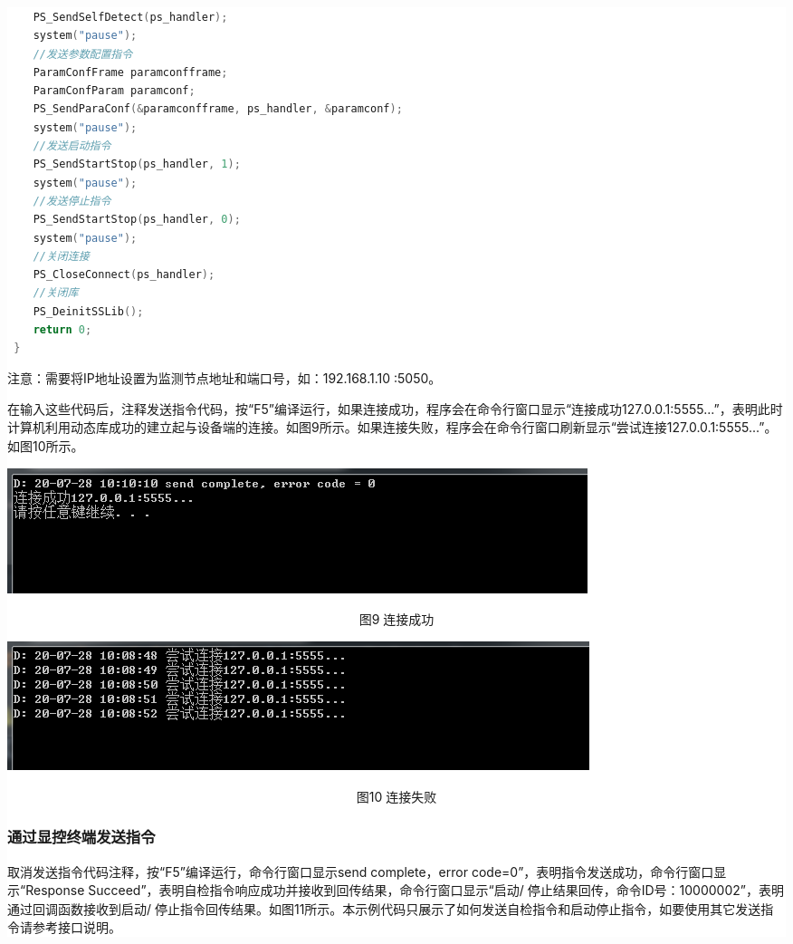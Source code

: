 ```c++
	PS_SendSelfDetect(ps_handler);
	system("pause");
	//发送参数配置指令
	ParamConfFrame paramconfframe;
	ParamConfParam paramconf;
	PS_SendParaConf(&paramconfframe, ps_handler, &paramconf);
	system("pause");
	//发送启动指令
	PS_SendStartStop(ps_handler, 1);
	system("pause");
	//发送停止指令
	PS_SendStartStop(ps_handler, 0);
	system("pause");
	//关闭连接
	PS_CloseConnect(ps_handler);
	//关闭库
	PS_DeinitSSLib();
	return 0;
 }  
```
注意：需要将IP地址设置为监测节点地址和端口号，如：192.168.1.10 :5050。

在输入这些代码后，注释发送指令代码，按“F5”编译运行，如果连接成功，程序会在命令行窗口显示“连接成功127.0.0.1:5555...”，表明此时计算机利用动态库成功的建立起与设备端的连接。如图9所示。如果连接失败，程序会在命令行窗口刷新显示“尝试连接127.0.0.1:5555...”。如图10所示。

![](./images/connect.png)

<center>图9 连接成功</center>

![](./images/connectfail.png)

<center>图10 连接失败</center>

### 通过显控终端发送指令

取消发送指令代码注释，按“F5”编译运行，命令行窗口显示send complete，error code=0”，表明指令发送成功，命令行窗口显示“Response Succeed”，表明自检指令响应成功并接收到回传结果，命令行窗口显示“启动/ 停止结果回传，命令ID号：10000002”，表明通过回调函数接收到启动/ 停止指令回传结果。如图11所示。本示例代码只展示了如何发送自检指令和启动停止指令，如要使用其它发送指令请参考接口说明。
